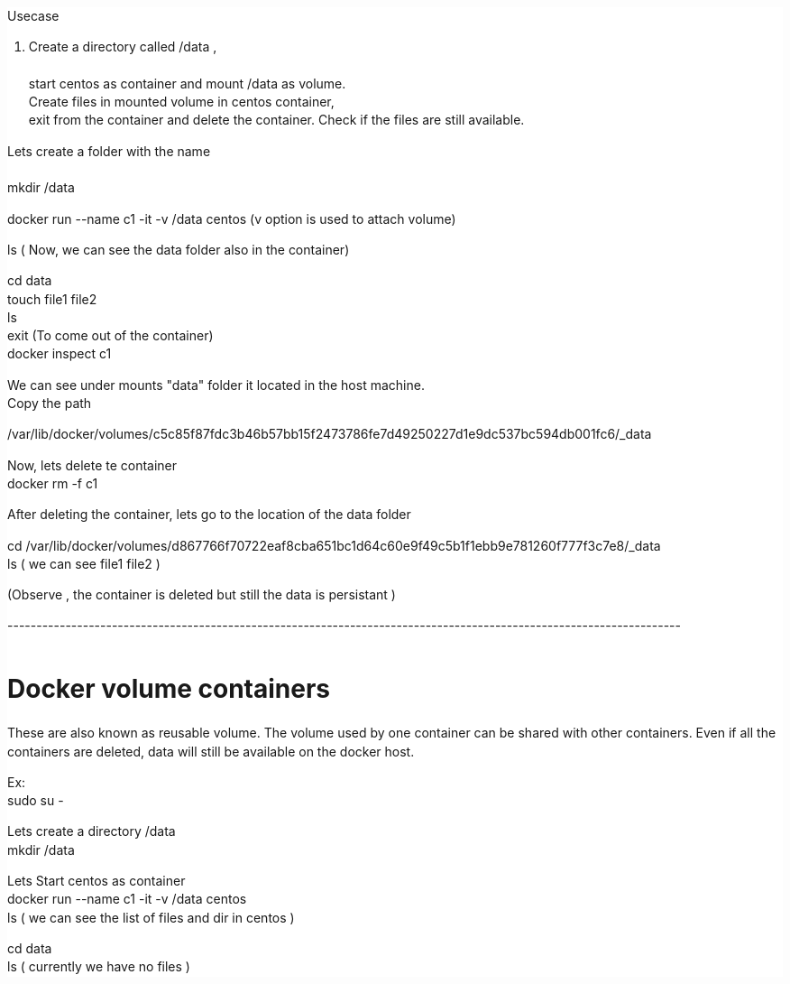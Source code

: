
Usecase<br>
1) Create a directory called /data ,<br>  
start centos as container and mount /data as volume.<br> 
Create files in mounted volume in centos container,<br>
exit from the container and delete the container. Check if the files are still available.<br>




Lets create a folder  with the name<br>  
mkdir  /data<br>

docker run --name c1 -it -v /data centos  (v option is used to attach volume)<br>

ls  ( Now, we can see the data folder also in the container)<br>

cd data<br>
touch file1   file2<br>
ls<br>
exit  (To come out of the container)<br>
docker inspect c1<br>

We can see under mounts "data" folder it located in the host machine.<br>
Copy the path<br>


/var/lib/docker/volumes/c5c85f87fdc3b46b57bb15f2473786fe7d49250227d1e9dc537bc594db001fc6/_data<br>

Now, lets delete te container<br>
docker rm -f c1<br>

After deleting the container, lets go to the location of the data folder<br>

cd /var/lib/docker/volumes/d867766f70722eaf8cba651bc1d64c60e9f49c5b1f1ebb9e781260f777f3c7e8/_data<br>
ls  ( we can see file1  file2 )<br>

(Observe , the container is deleted but still  the data is persistant )<br>

--------------------------------------------------------------------------------------------------------------------<br>

# Docker volume containers

These are also known as reusable volume. The volume used by one container can be shared with other containers. Even if all the containers are deleted, data will still be available on the docker host.

Ex:<br>
sudo su -<br>

Lets create a directory      /data<br>
mkdir  /data<br> 

Lets Start  centos as container<br>
docker run --name  c1  -it  -v /data centos<br> 
ls  ( we can see the list of files and dir in centos )<br>


cd data<br>
ls  ( currently we have no files )<br>
